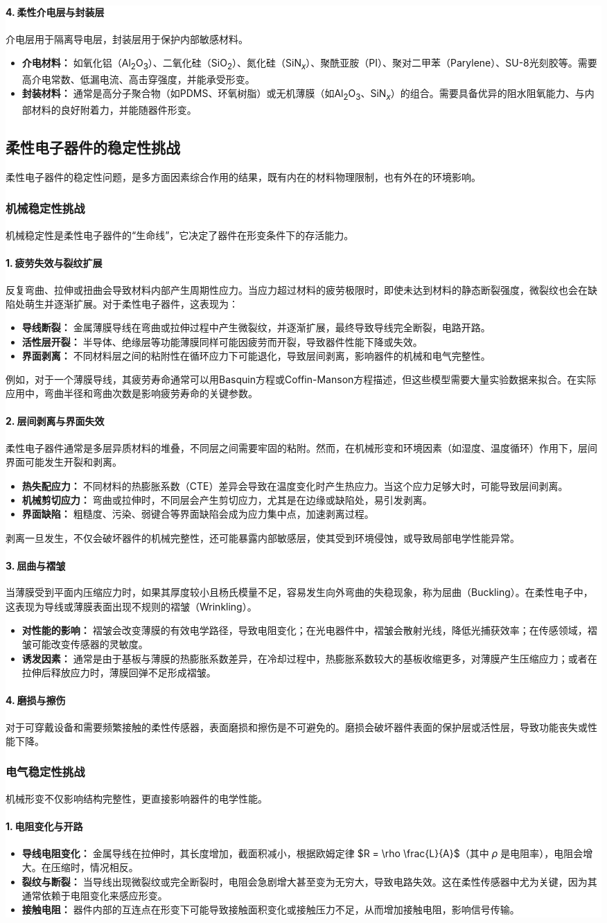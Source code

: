 #### 4. 柔性介电层与封装层

介电层用于隔离导电层，封装层用于保护内部敏感材料。

*   **介电材料：** 如氧化铝（Al$_2$O$_3$）、二氧化硅（SiO$_2$）、氮化硅（SiN$_x$）、聚酰亚胺（PI）、聚对二甲苯（Parylene）、SU-8光刻胶等。需要高介电常数、低漏电流、高击穿强度，并能承受形变。
*   **封装材料：** 通常是高分子聚合物（如PDMS、环氧树脂）或无机薄膜（如Al$_2$O$_3$、SiN$_x$）的组合。需要具备优异的阻水阻氧能力、与内部材料的良好附着力，并能随器件形变。

## 柔性电子器件的稳定性挑战

柔性电子器件的稳定性问题，是多方面因素综合作用的结果，既有内在的材料物理限制，也有外在的环境影响。

### 机械稳定性挑战

机械稳定性是柔性电子器件的“生命线”，它决定了器件在形变条件下的存活能力。

#### 1. 疲劳失效与裂纹扩展

反复弯曲、拉伸或扭曲会导致材料内部产生周期性应力。当应力超过材料的疲劳极限时，即使未达到材料的静态断裂强度，微裂纹也会在缺陷处萌生并逐渐扩展。对于柔性电子器件，这表现为：
*   **导线断裂：** 金属薄膜导线在弯曲或拉伸过程中产生微裂纹，并逐渐扩展，最终导致导线完全断裂，电路开路。
*   **活性层开裂：** 半导体、绝缘层等功能薄膜同样可能因疲劳而开裂，导致器件性能下降或失效。
*   **界面剥离：** 不同材料层之间的粘附性在循环应力下可能退化，导致层间剥离，影响器件的机械和电气完整性。

例如，对于一个薄膜导线，其疲劳寿命通常可以用Basquin方程或Coffin-Manson方程描述，但这些模型需要大量实验数据来拟合。在实际应用中，弯曲半径和弯曲次数是影响疲劳寿命的关键参数。

#### 2. 层间剥离与界面失效

柔性电子器件通常是多层异质材料的堆叠，不同层之间需要牢固的粘附。然而，在机械形变和环境因素（如湿度、温度循环）作用下，层间界面可能发生开裂和剥离。

*   **热失配应力：** 不同材料的热膨胀系数（CTE）差异会导致在温度变化时产生热应力。当这个应力足够大时，可能导致层间剥离。
*   **机械剪切应力：** 弯曲或拉伸时，不同层会产生剪切应力，尤其是在边缘或缺陷处，易引发剥离。
*   **界面缺陷：** 粗糙度、污染、弱键合等界面缺陷会成为应力集中点，加速剥离过程。

剥离一旦发生，不仅会破坏器件的机械完整性，还可能暴露内部敏感层，使其受到环境侵蚀，或导致局部电学性能异常。

#### 3. 屈曲与褶皱

当薄膜受到平面内压缩应力时，如果其厚度较小且杨氏模量不足，容易发生向外弯曲的失稳现象，称为屈曲（Buckling）。在柔性电子中，这表现为导线或薄膜表面出现不规则的褶皱（Wrinkling）。

*   **对性能的影响：** 褶皱会改变薄膜的有效电学路径，导致电阻变化；在光电器件中，褶皱会散射光线，降低光捕获效率；在传感领域，褶皱可能改变传感器的灵敏度。
*   **诱发因素：** 通常是由于基板与薄膜的热膨胀系数差异，在冷却过程中，热膨胀系数较大的基板收缩更多，对薄膜产生压缩应力；或者在拉伸后释放应力时，薄膜回弹不足形成褶皱。

#### 4. 磨损与擦伤

对于可穿戴设备和需要频繁接触的柔性传感器，表面磨损和擦伤是不可避免的。磨损会破坏器件表面的保护层或活性层，导致功能丧失或性能下降。

### 电气稳定性挑战

机械形变不仅影响结构完整性，更直接影响器件的电学性能。

#### 1. 电阻变化与开路

*   **导线电阻变化：** 金属导线在拉伸时，其长度增加，截面积减小，根据欧姆定律 $R = \rho \frac{L}{A}$（其中 $\rho$ 是电阻率），电阻会增大。在压缩时，情况相反。
*   **裂纹与断裂：** 当导线出现微裂纹或完全断裂时，电阻会急剧增大甚至变为无穷大，导致电路失效。这在柔性传感器中尤为关键，因为其通常依赖于电阻变化来感应形变。
*   **接触电阻：** 器件内部的互连点在形变下可能导致接触面积变化或接触压力不足，从而增加接触电阻，影响信号传输。
